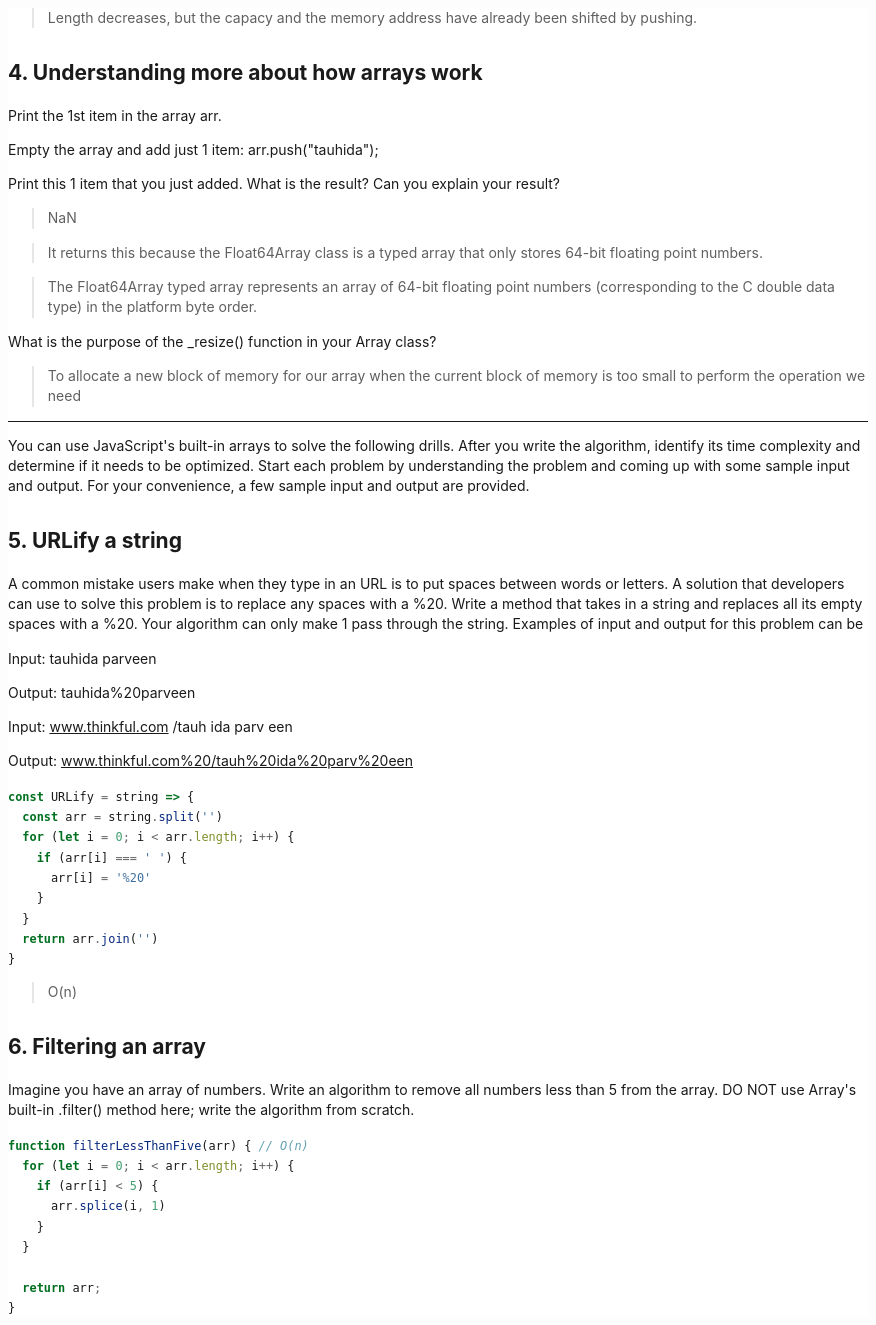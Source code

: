 >Length decreases, but the capacy and the memory address have already been shifted by pushing.

## 4. Understanding more about how arrays work
Print the 1st item in the array arr.

Empty the array and add just 1 item: arr.push("tauhida");

Print this 1 item that you just added. What is the result? Can you explain your result?
>NaN

>  It returns this because the Float64Array class is a typed array that only stores 64-bit floating point numbers.

> The Float64Array typed array represents an array of 64-bit floating point numbers (corresponding to the C double data type) in the platform byte order.

What is the purpose of the _resize() function in your Array class?

> To allocate a new block of memory for our array when the current block of memory is too small to perform the operation we need

--- 

You can use JavaScript's built-in arrays to solve the following drills. After you write the algorithm, identify its time complexity and determine if it needs to be optimized. Start each problem by understanding the problem and coming up with some sample input and output. For your convenience, a few sample input and output are provided.
## 5. URLify a string
A common mistake users make when they type in an URL is to put spaces between words or letters. A solution that developers can use to solve this problem is to replace any spaces with a %20. Write a method that takes in a string and replaces all its empty spaces with a %20. Your algorithm can only make 1 pass through the string. Examples of input and output for this problem can be

Input: tauhida parveen

Output: tauhida%20parveen

Input: www.thinkful.com /tauh ida parv een

Output: www.thinkful.com%20/tauh%20ida%20parv%20een

```js
const URLify = string => {
  const arr = string.split('')
  for (let i = 0; i < arr.length; i++) {
    if (arr[i] === ' ') {
      arr[i] = '%20'
    }
  }
  return arr.join('')
}
```
> O(n)

## 6. Filtering an array
Imagine you have an array of numbers. Write an algorithm to remove all numbers less than 5 from the array. DO NOT use Array's built-in .filter() method here; write the algorithm from scratch.
```js
function filterLessThanFive(arr) { // O(n)
  for (let i = 0; i < arr.length; i++) {
    if (arr[i] < 5) {
      arr.splice(i, 1)
    }
  }

  return arr;
}
```